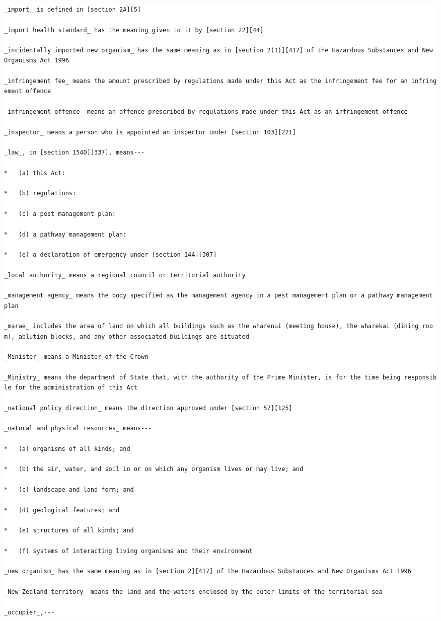     _import_ is defined in [section 2A][5]
    
    _import health standard_ has the meaning given to it by [section 22][44]
    
    _incidentally imported new organism_ has the same meaning as in [section 2(1)][417] of the Hazardous Substances and New Organisms Act 1996
    
    _infringement fee_ means the amount prescribed by regulations made under this Act as the infringement fee for an infringement offence
    
    _infringement offence_ means an offence prescribed by regulations made under this Act as an infringement offence
    
    _inspector_ means a person who is appointed an inspector under [section 103][221]
    
    _law_, in [section 154O][337], means---
        
    *   (a) this Act:
    
    *   (b) regulations:
    
    *   (c) a pest management plan:
    
    *   (d) a pathway management plan:
    
    *   (e) a declaration of emergency under [section 144][307]
    
    _local authority_ means a regional council or territorial authority
    
    _management agency_ means the body specified as the management agency in a pest management plan or a pathway management plan
    
    _marae_ includes the area of land on which all buildings such as the wharenui (meeting house), the wharekai (dining room), ablution blocks, and any other associated buildings are situated
    
    _Minister_ means a Minister of the Crown
    
    _Ministry_ means the department of State that, with the authority of the Prime Minister, is for the time being responsible for the administration of this Act
    
    _national policy direction_ means the direction approved under [section 57][125]
    
    _natural and physical resources_ means---
        
    *   (a) organisms of all kinds; and
    
    *   (b) the air, water, and soil in or on which any organism lives or may live; and
    
    *   (c) landscape and land form; and
    
    *   (d) geological features; and
    
    *   (e) structures of all kinds; and
    
    *   (f) systems of interacting living organisms and their environment
    
    _new organism_ has the same meaning as in [section 2][417] of the Hazardous Substances and New Organisms Act 1996
    
    _New Zealand territory_ means the land and the waters enclosed by the outer limits of the territorial sea
    
    _occupier_,---
        